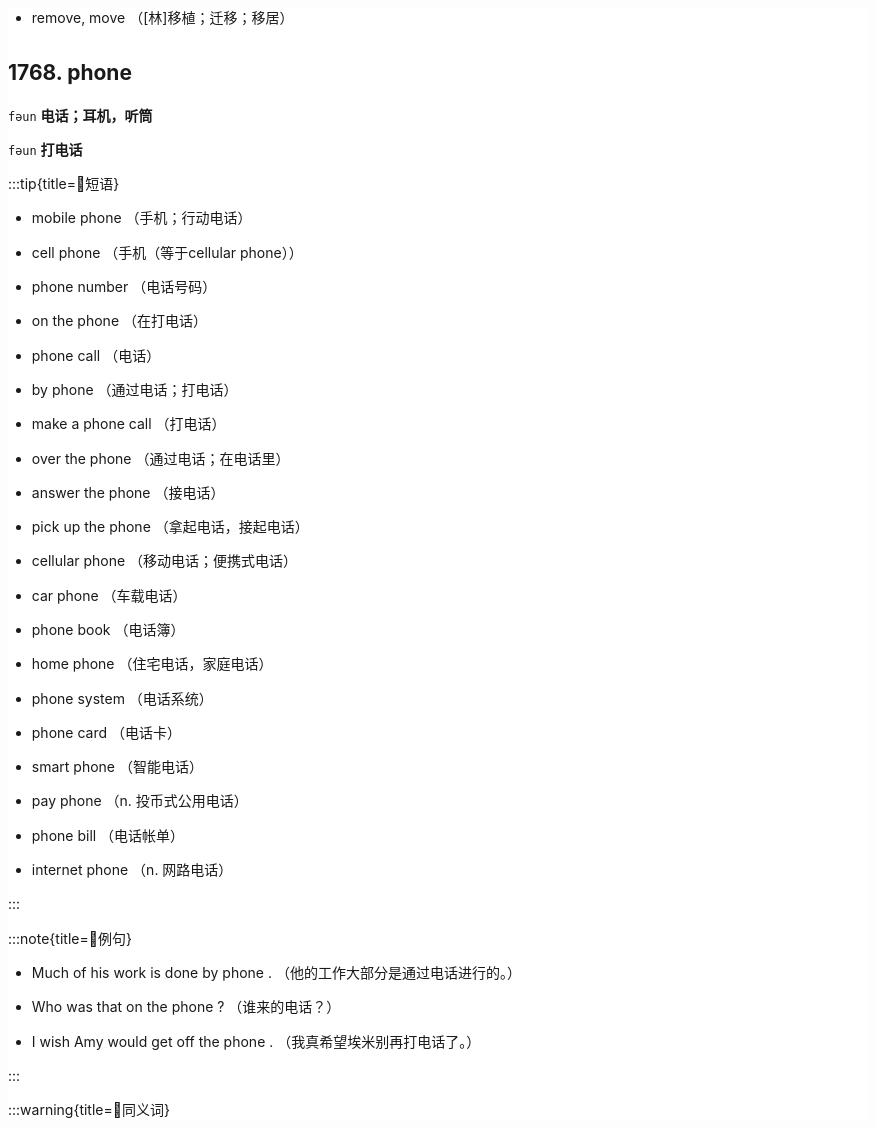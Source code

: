 - remove, move （[林]移植；迁移；移居）


## 1768. phone

`fəun`  **电话；耳机，听筒**

`fəun`  **打电话**

:::tip{title=🤩短语}

- mobile phone （手机；行动电话）

- cell phone （手机（等于cellular phone））

- phone number （电话号码）

- on the phone （在打电话）

- phone call （电话）

- by phone （通过电话；打电话）

- make a phone call （打电话）

- over the phone （通过电话；在电话里）

- answer the phone （接电话）

- pick up the phone （拿起电话，接起电话）

- cellular phone （移动电话；便携式电话）

- car phone （车载电话）

- phone book （电话簿）

- home phone （住宅电话，家庭电话）

- phone system （电话系统）

- phone card （电话卡）

- smart phone （智能电话）

- pay phone （n. 投币式公用电话）

- phone bill （电话帐单）

- internet phone （n. 网路电话）

:::

:::note{title=🎤例句}

- Much of his work is done by phone . （他的工作大部分是通过电话进行的。）

- Who was that on the phone ? （谁来的电话？）

- I wish Amy would get off the phone . （我真希望埃米别再打电话了。）

:::

:::warning{title=🤔同义词}
